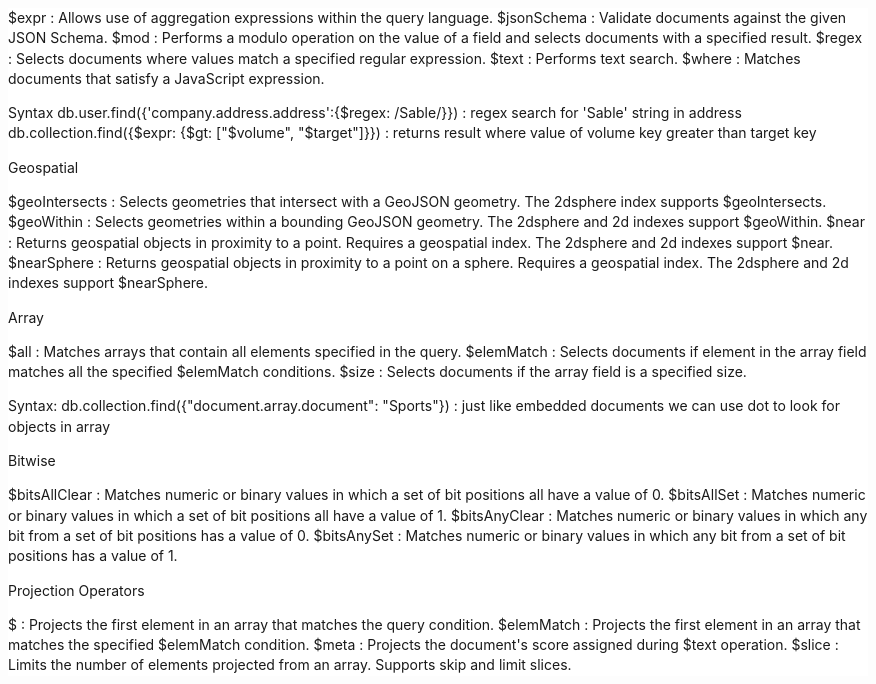 $expr        : Allows use of aggregation expressions within the query language.
$jsonSchema  : Validate documents against the given JSON Schema.
$mod         : Performs a modulo operation on the value of a field and selects documents with a specified result.
$regex       : Selects documents where values match a specified regular expression.
$text        : Performs text search.
$where       : Matches documents that satisfy a JavaScript expression.

Syntax
db.user.find({'company.address.address':{$regex: /Sable/}}) : regex search for 'Sable' string in address
db.collection.find({$expr: {$gt: ["$volume", "$target"]}})   : returns result where value of volume key greater than target key



Geospatial

$geoIntersects  : Selects geometries that intersect with a GeoJSON geometry. The 2dsphere index supports $geoIntersects.
$geoWithin      : Selects geometries within a bounding GeoJSON geometry. The 2dsphere and 2d indexes support $geoWithin.
$near           : Returns geospatial objects in proximity to a point. Requires a geospatial index. The 2dsphere and 2d indexes support $near.
$nearSphere     : Returns geospatial objects in proximity to a point on a sphere. Requires a geospatial index. The 2dsphere and 2d indexes support $nearSphere.


Array

$all       : Matches arrays that contain all elements specified in the query.
$elemMatch : Selects documents if element in the array field matches all the specified $elemMatch conditions.
$size      : Selects documents if the array field is a specified size.

Syntax:
db.collection.find({"document.array.document": "Sports"}) : just like embedded documents we can use dot to look for objects in array


Bitwise

$bitsAllClear : Matches numeric or binary values in which a set of bit positions all have a value of 0.
$bitsAllSet   : Matches numeric or binary values in which a set of bit positions all have a value of 1.
$bitsAnyClear : Matches numeric or binary values in which any bit from a set of bit positions has a value of 0.
$bitsAnySet   : Matches numeric or binary values in which any bit from a set of bit positions has a value of 1.


Projection Operators

$          : Projects the first element in an array that matches the query condition.
$elemMatch : Projects the first element in an array that matches the specified $elemMatch condition.
$meta      : Projects the document's score assigned during $text operation.
$slice     : Limits the number of elements projected from an array. Supports skip and limit slices.
